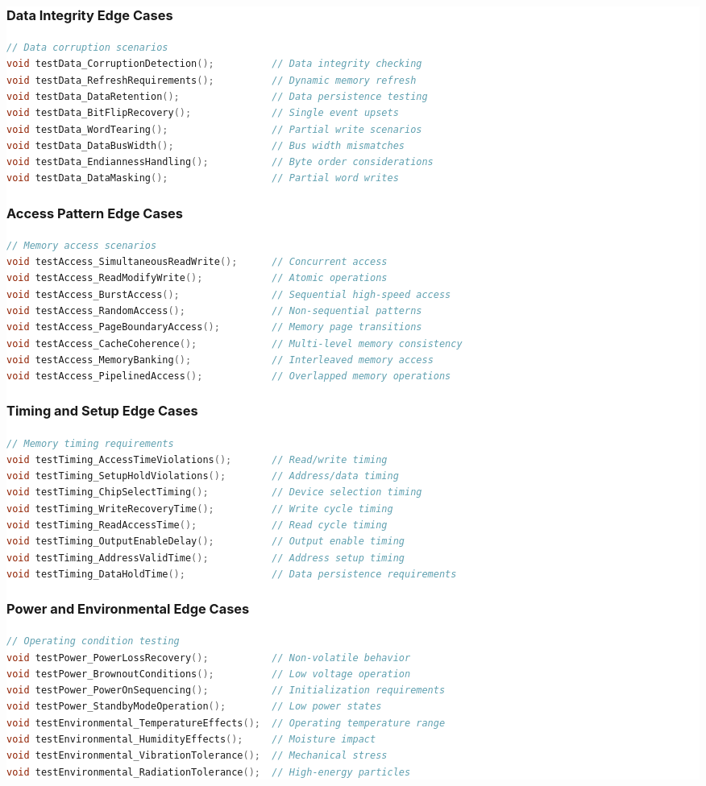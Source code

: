 ### Data Integrity Edge Cases
```cpp
// Data corruption scenarios
void testData_CorruptionDetection();          // Data integrity checking
void testData_RefreshRequirements();          // Dynamic memory refresh
void testData_DataRetention();                // Data persistence testing
void testData_BitFlipRecovery();              // Single event upsets
void testData_WordTearing();                  // Partial write scenarios
void testData_DataBusWidth();                 // Bus width mismatches
void testData_EndiannessHandling();           // Byte order considerations
void testData_DataMasking();                  // Partial word writes
```

### Access Pattern Edge Cases
```cpp
// Memory access scenarios
void testAccess_SimultaneousReadWrite();      // Concurrent access
void testAccess_ReadModifyWrite();            // Atomic operations
void testAccess_BurstAccess();                // Sequential high-speed access
void testAccess_RandomAccess();               // Non-sequential patterns
void testAccess_PageBoundaryAccess();         // Memory page transitions
void testAccess_CacheCoherence();             // Multi-level memory consistency
void testAccess_MemoryBanking();              // Interleaved memory access
void testAccess_PipelinedAccess();            // Overlapped memory operations
```

### Timing and Setup Edge Cases
```cpp
// Memory timing requirements
void testTiming_AccessTimeViolations();       // Read/write timing
void testTiming_SetupHoldViolations();        // Address/data timing
void testTiming_ChipSelectTiming();           // Device selection timing
void testTiming_WriteRecoveryTime();          // Write cycle timing
void testTiming_ReadAccessTime();             // Read cycle timing
void testTiming_OutputEnableDelay();          // Output enable timing
void testTiming_AddressValidTime();           // Address setup timing
void testTiming_DataHoldTime();               // Data persistence requirements
```

### Power and Environmental Edge Cases
```cpp
// Operating condition testing
void testPower_PowerLossRecovery();           // Non-volatile behavior
void testPower_BrownoutConditions();          // Low voltage operation
void testPower_PowerOnSequencing();           // Initialization requirements
void testPower_StandbyModeOperation();        // Low power states
void testEnvironmental_TemperatureEffects();  // Operating temperature range
void testEnvironmental_HumidityEffects();     // Moisture impact
void testEnvironmental_VibrationTolerance();  // Mechanical stress
void testEnvironmental_RadiationTolerance();  // High-energy particles
```

